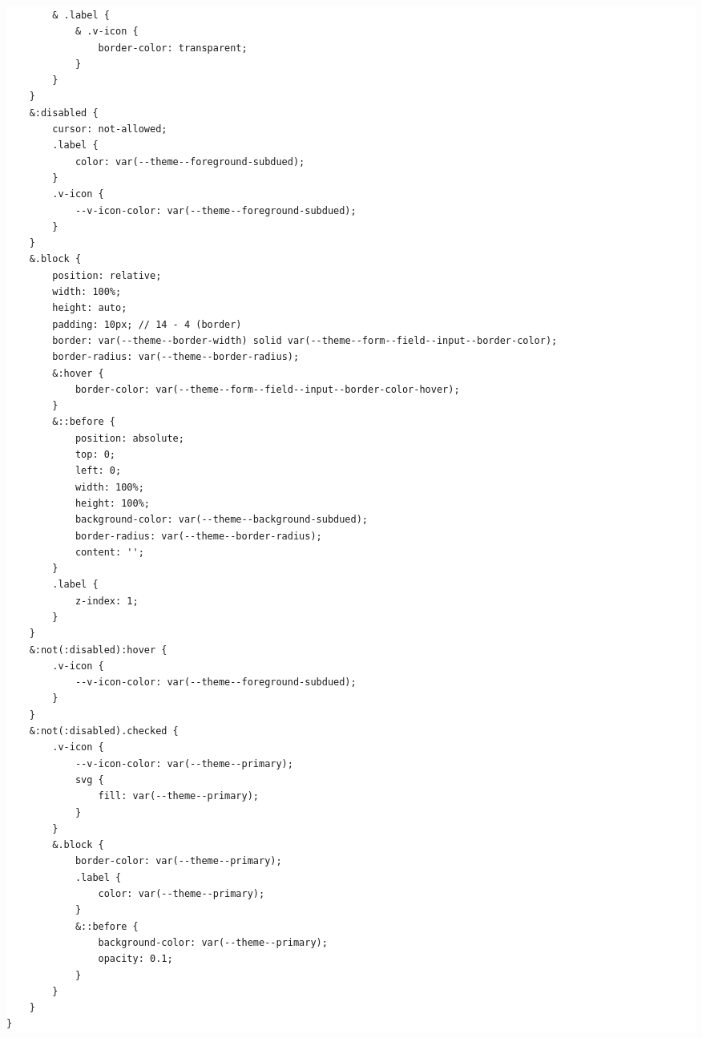 ```vue
        & .label {
            & .v-icon {
                border-color: transparent;
            }
        }
    }
	&:disabled {
		cursor: not-allowed;
		.label {
			color: var(--theme--foreground-subdued);
		}
		.v-icon {
			--v-icon-color: var(--theme--foreground-subdued);
		}
	}
	&.block {
		position: relative;
		width: 100%;
		height: auto;
		padding: 10px; // 14 - 4 (border)
		border: var(--theme--border-width) solid var(--theme--form--field--input--border-color);
		border-radius: var(--theme--border-radius);
        &:hover {
            border-color: var(--theme--form--field--input--border-color-hover);
        }
		&::before {
			position: absolute;
			top: 0;
			left: 0;
			width: 100%;
			height: 100%;
			background-color: var(--theme--background-subdued);
			border-radius: var(--theme--border-radius);
			content: '';
		}
		.label {
			z-index: 1;
		}
	}
	&:not(:disabled):hover {
		.v-icon {
			--v-icon-color: var(--theme--foreground-subdued);
		}
	}
	&:not(:disabled).checked {
		.v-icon {
			--v-icon-color: var(--theme--primary);
			svg {
				fill: var(--theme--primary);
			}
		}
		&.block {
			border-color: var(--theme--primary);
			.label {
				color: var(--theme--primary);
			}
			&::before {
				background-color: var(--theme--primary);
				opacity: 0.1;
			}
		}
	}
}
```